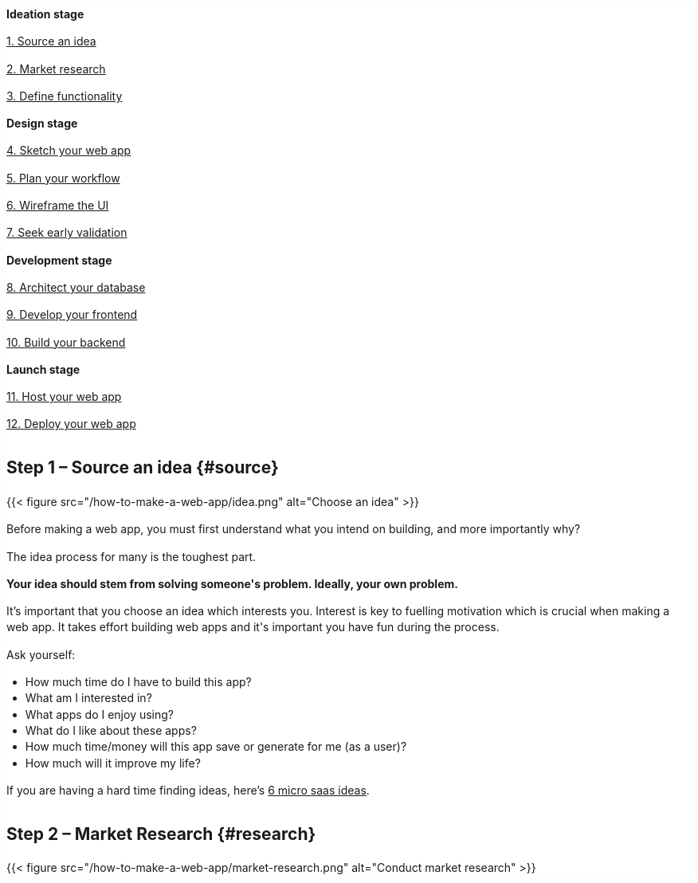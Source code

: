 **Ideation stage**

[1. Source an idea](#source)

[2. Market research](#research)

[3. Define functionality](#functionality)

**Design stage**

[4. Sketch your web app](#sketch)

[5. Plan your workflow](#workflow)

[6. Wireframe the UI](#wireframe)

[7. Seek early validation](#validation)

**Development stage**

[8. Architect your database](#database)

[9. Develop your frontend](#frontend)

[10. Build your backend](#backend)

**Launch stage**

[11. Host your web app](#hosting)

[12. Deploy your web app](#deloyment)

## Step 1 – Source an idea {#source}

{{< figure src="/how-to-make-a-web-app/idea.png" alt="Choose an idea" >}}

Before making a web app, you must first understand what you intend on building, and more importantly why?

The idea process for many is the toughest part.

**Your idea should stem from solving someone's problem. Ideally, your own problem.**

It’s important that you choose an idea which interests you. Interest is key to fuelling motivation which is crucial when making a web app. It takes effort building web apps and it's important you have fun during the process.

Ask yourself:

* How much time do I have to build this app?
* What am I interested in?
* What apps do I enjoy using?
* What do I like about these apps?
* How much time/money will this app save or generate for me (as a user)?
* How much will it improve my life?

If you are having a hard time finding ideas, here’s [6 micro saas ideas](/blog/micro-saas-ideas/).

## Step 2 – Market Research {#research}

{{< figure src="/how-to-make-a-web-app/market-research.png" alt="Conduct market research" >}}

